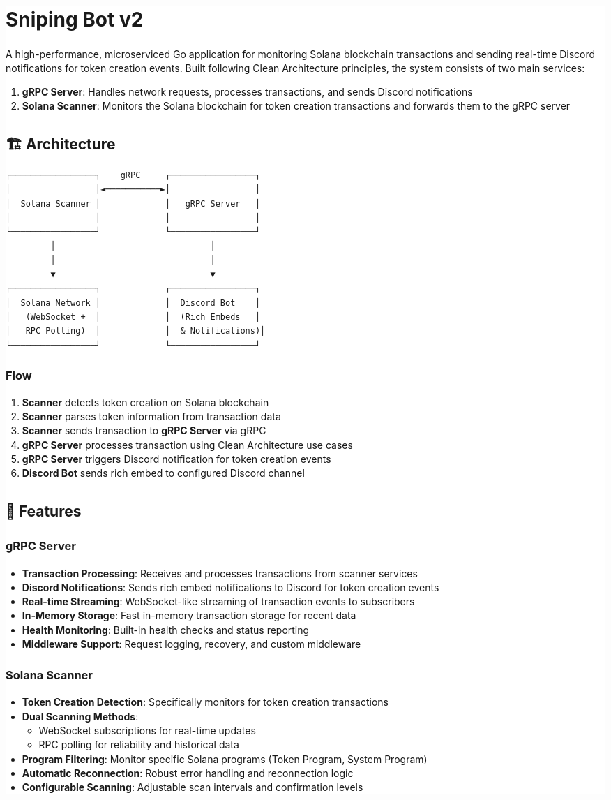 # Sniping Bot v2

A high-performance, microserviced Go application for monitoring Solana blockchain transactions and sending real-time Discord notifications for token creation events. Built following Clean Architecture principles, the system consists of two main services:

1. **gRPC Server**: Handles network requests, processes transactions, and sends Discord notifications
2. **Solana Scanner**: Monitors the Solana blockchain for token creation transactions and forwards them to the gRPC server

## 🏗️ Architecture

```
┌─────────────────┐    gRPC     ┌─────────────────┐
│                 │◄───────────►│                 │
│  Solana Scanner │             │   gRPC Server   │
│                 │             │                 │
└─────────────────┘             └─────────────────┘
         │                               │
         │                               │
         ▼                               ▼
┌─────────────────┐             ┌─────────────────┐
│  Solana Network │             │  Discord Bot    │
│   (WebSocket +  │             │  (Rich Embeds   │
│   RPC Polling)  │             │  & Notifications)│
└─────────────────┘             └─────────────────┘
```

### Flow
1. **Scanner** detects token creation on Solana blockchain
2. **Scanner** parses token information from transaction data  
3. **Scanner** sends transaction to **gRPC Server** via gRPC
4. **gRPC Server** processes transaction using Clean Architecture use cases
5. **gRPC Server** triggers Discord notification for token creation events
6. **Discord Bot** sends rich embed to configured Discord channel

## 🚀 Features

### gRPC Server
- **Transaction Processing**: Receives and processes transactions from scanner services
- **Discord Notifications**: Sends rich embed notifications to Discord for token creation events
- **Real-time Streaming**: WebSocket-like streaming of transaction events to subscribers
- **In-Memory Storage**: Fast in-memory transaction storage for recent data
- **Health Monitoring**: Built-in health checks and status reporting
- **Middleware Support**: Request logging, recovery, and custom middleware

### Solana Scanner
- **Token Creation Detection**: Specifically monitors for token creation transactions
- **Dual Scanning Methods**: 
  - WebSocket subscriptions for real-time updates
  - RPC polling for reliability and historical data
- **Program Filtering**: Monitor specific Solana programs (Token Program, System Program)
- **Automatic Reconnection**: Robust error handling and reconnection logic
- **Configurable Scanning**: Adjustable scan intervals and confirmation levels
